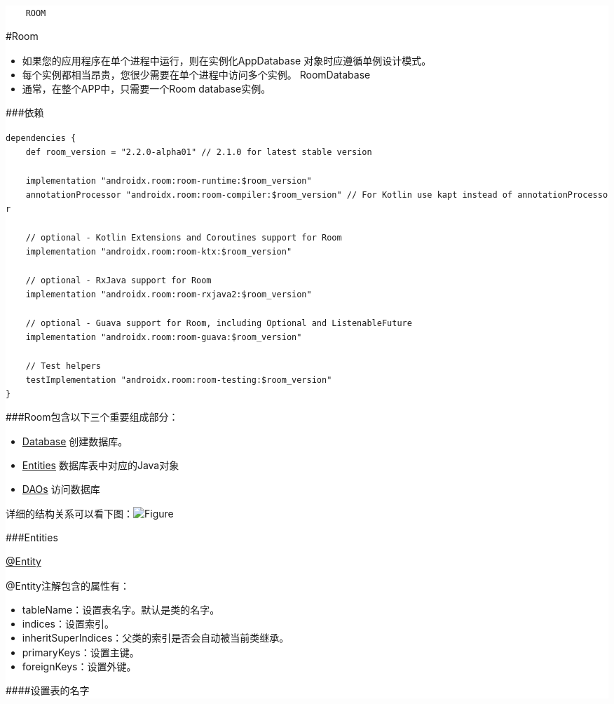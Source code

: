 ```
    ROOM
```
#Room
- 如果您的应用程序在单个进程中运行，则在实例化AppDatabase 对象时应遵循单例设计模式。  
- 每个实例都相当昂贵，您很少需要在单个进程中访问多个实例。 RoomDatabase  
- 通常，在整个APP中，只需要一个Room database实例。

###依赖
```
dependencies {
    def room_version = "2.2.0-alpha01" // 2.1.0 for latest stable version

    implementation "androidx.room:room-runtime:$room_version"
    annotationProcessor "androidx.room:room-compiler:$room_version" // For Kotlin use kapt instead of annotationProcessor

    // optional - Kotlin Extensions and Coroutines support for Room
    implementation "androidx.room:room-ktx:$room_version"

    // optional - RxJava support for Room
    implementation "androidx.room:room-rxjava2:$room_version"

    // optional - Guava support for Room, including Optional and ListenableFuture
    implementation "androidx.room:room-guava:$room_version"

    // Test helpers
    testImplementation "androidx.room:room-testing:$room_version"
}
```
###Room包含以下三个重要组成部分：

- [Database](https://developer.android.com/reference/android/arch/persistence/room/Database.html) 创建数据库。

- [Entities](https://developer.android.com/training/data-storage/room/defining-data.html) 数据库表中对应的Java对象

- [DAOs](https://developer.android.com/training/data-storage/room/accessing-data.html) 访问数据库

 详细的结构关系可以看下图：![Figure](https://developer.android.com/images/training/data-storage/room_architecture.png)

###Entities

[@Entity](https://developer.android.com/reference/android/arch/persistence/room/Entity.html)

@Entity注解包含的属性有：

- tableName：设置表名字。默认是类的名字。
- indices：设置索引。
- inheritSuperIndices：父类的索引是否会自动被当前类继承。
- primaryKeys：设置主键。
- foreignKeys：设置外键。

####设置表的名字  
